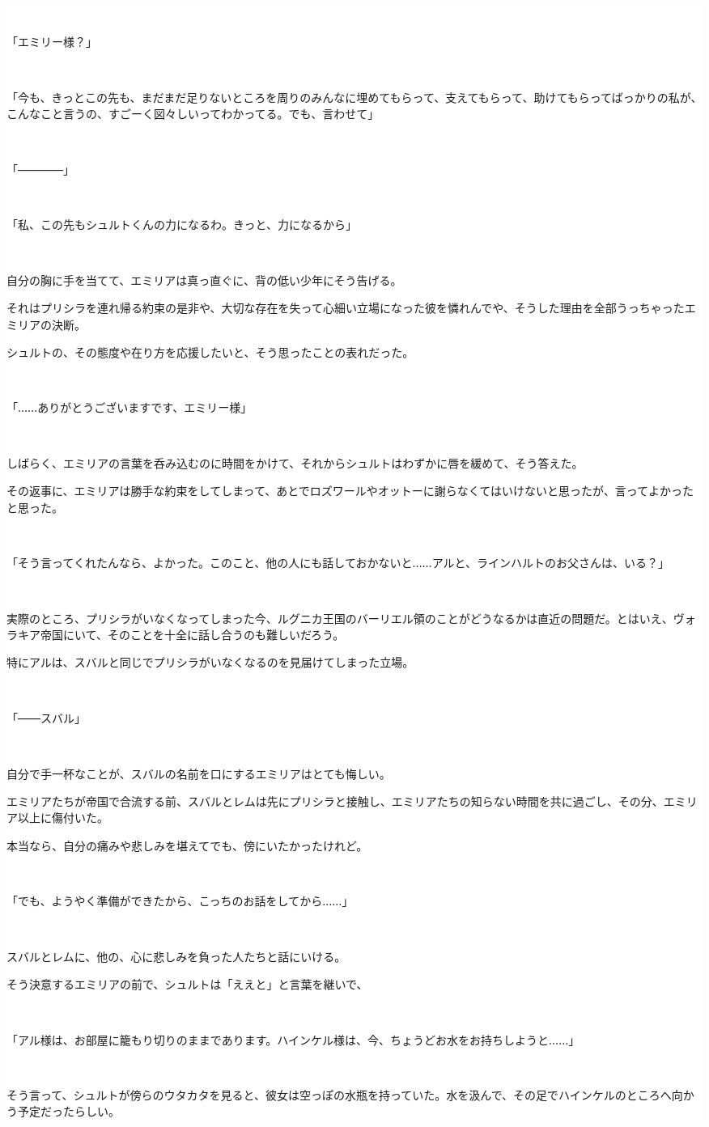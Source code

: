 　

「エミリー様？」

　

「今も、きっとこの先も、まだまだ足りないところを周りのみんなに埋めてもらって、支えてもらって、助けてもらってばっかりの私が、こんなこと言うの、すごーく図々しいってわかってる。でも、言わせて」

　

「――――」

　

「私、この先もシュルトくんの力になるわ。きっと、力になるから」

　

自分の胸に手を当てて、エミリアは真っ直ぐに、背の低い少年にそう告げる。

それはプリシラを連れ帰る約束の是非や、大切な存在を失って心細い立場になった彼を憐れんでや、そうした理由を全部うっちゃったエミリアの決断。

シュルトの、その態度や在り方を応援したいと、そう思ったことの表れだった。

　

「……ありがとうございますです、エミリー様」

　

しばらく、エミリアの言葉を呑み込むのに時間をかけて、それからシュルトはわずかに唇を緩めて、そう答えた。

その返事に、エミリアは勝手な約束をしてしまって、あとでロズワールやオットーに謝らなくてはいけないと思ったが、言ってよかったと思った。

　

「そう言ってくれたんなら、よかった。このこと、他の人にも話しておかないと……アルと、ラインハルトのお父さんは、いる？」

　

実際のところ、プリシラがいなくなってしまった今、ルグニカ王国のバーリエル領のことがどうなるかは直近の問題だ。とはいえ、ヴォラキア帝国にいて、そのことを十全に話し合うのも難しいだろう。

特にアルは、スバルと同じでプリシラがいなくなるのを見届けてしまった立場。

　

「――スバル」

　

自分で手一杯なことが、スバルの名前を口にするエミリアはとても悔しい。

エミリアたちが帝国で合流する前、スバルとレムは先にプリシラと接触し、エミリアたちの知らない時間を共に過ごし、その分、エミリア以上に傷付いた。

本当なら、自分の痛みや悲しみを堪えてでも、傍にいたかったけれど。

　

「でも、ようやく準備ができたから、こっちのお話をしてから……」

　

スバルとレムに、他の、心に悲しみを負った人たちと話にいける。

そう決意するエミリアの前で、シュルトは「ええと」と言葉を継いで、

　

「アル様は、お部屋に籠もり切りのままであります。ハインケル様は、今、ちょうどお水をお持ちしようと……」

　

そう言って、シュルトが傍らのウタカタを見ると、彼女は空っぽの水瓶を持っていた。水を汲んで、その足でハインケルのところへ向かう予定だったらしい。
